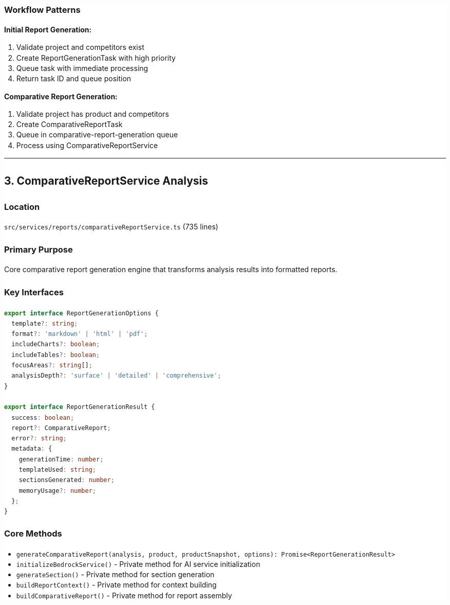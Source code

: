 ### Workflow Patterns
**Initial Report Generation:**
1. Validate project and competitors exist
2. Create ReportGenerationTask with high priority
3. Queue task with immediate processing
4. Return task ID and queue position

**Comparative Report Generation:**
1. Validate project has product and competitors
2. Create ComparativeReportTask
3. Queue in comparative-report-generation queue
4. Process using ComparativeReportService

---

## 3. ComparativeReportService Analysis

### Location
`src/services/reports/comparativeReportService.ts` (735 lines)

### Primary Purpose
Core comparative report generation engine that transforms analysis results into formatted reports.

### Key Interfaces
```typescript
export interface ReportGenerationOptions {
  template?: string;
  format?: 'markdown' | 'html' | 'pdf';
  includeCharts?: boolean;
  includeTables?: boolean;
  focusAreas?: string[];
  analysisDepth?: 'surface' | 'detailed' | 'comprehensive';
}

export interface ReportGenerationResult {
  success: boolean;
  report?: ComparativeReport;
  error?: string;
  metadata: {
    generationTime: number;
    templateUsed: string;
    sectionsGenerated: number;
    memoryUsage?: number;
  };
}
```

### Core Methods
- `generateComparativeReport(analysis, product, productSnapshot, options): Promise<ReportGenerationResult>`
- `initializeBedrockService()` - Private method for AI service initialization
- `generateSection()` - Private method for section generation
- `buildReportContext()` - Private method for context building
- `buildComparativeReport()` - Private method for report assembly

